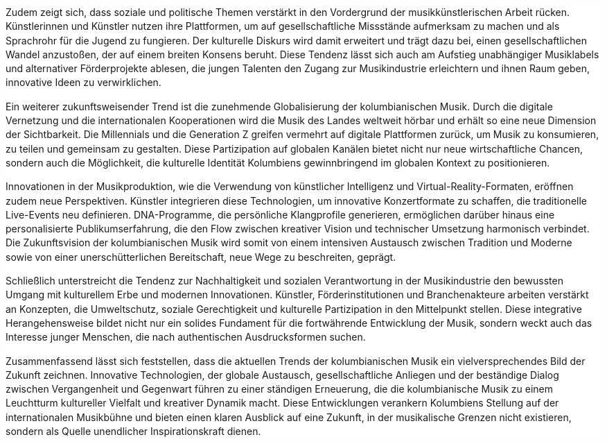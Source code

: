 Zudem zeigt sich, dass soziale und politische Themen verstärkt in den Vordergrund der musikkünstlerischen Arbeit rücken. Künstlerinnen und Künstler nutzen ihre Plattformen, um auf gesellschaftliche Missstände aufmerksam zu machen und als Sprachrohr für die Jugend zu fungieren. Der kulturelle Diskurs wird damit erweitert und trägt dazu bei, einen gesellschaftlichen Wandel anzustoßen, der auf einem breiten Konsens beruht. Diese Tendenz lässt sich auch am Aufstieg unabhängiger Musiklabels und alternativer Förderprojekte ablesen, die jungen Talenten den Zugang zur Musikindustrie erleichtern und ihnen Raum geben, innovative Ideen zu verwirklichen.  

Ein weiterer zukunftsweisender Trend ist die zunehmende Globalisierung der kolumbianischen Musik. Durch die digitale Vernetzung und die internationalen Kooperationen wird die Musik des Landes weltweit hörbar und erhält so eine neue Dimension der Sichtbarkeit. Die Millennials und die Generation Z greifen vermehrt auf digitale Plattformen zurück, um Musik zu konsumieren, zu teilen und gemeinsam zu gestalten. Diese Partizipation auf globalen Kanälen bietet nicht nur neue wirtschaftliche Chancen, sondern auch die Möglichkeit, die kulturelle Identität Kolumbiens gewinnbringend im globalen Kontext zu positionieren.  

Innovationen in der Musikproduktion, wie die Verwendung von künstlicher Intelligenz und Virtual-Reality-Formaten, eröffnen zudem neue Perspektiven. Künstler integrieren diese Technologien, um innovative Konzertformate zu schaffen, die traditionelle Live-Events neu definieren. DNA-Programme, die persönliche Klangprofile generieren, ermöglichen darüber hinaus eine personalisierte Publikumserfahrung, die den Flow zwischen kreativer Vision und technischer Umsetzung harmonisch verbindet. Die Zukunftsvision der kolumbianischen Musik wird somit von einem intensiven Austausch zwischen Tradition und Moderne sowie von einer unerschütterlichen Bereitschaft, neue Wege zu beschreiten, geprägt.  

Schließlich unterstreicht die Tendenz zur Nachhaltigkeit und sozialen Verantwortung in der Musikindustrie den bewussten Umgang mit kulturellem Erbe und modernen Innovationen. Künstler, Förderinstitutionen und Branchenakteure arbeiten verstärkt an Konzepten, die Umweltschutz, soziale Gerechtigkeit und kulturelle Partizipation in den Mittelpunkt stellen. Diese integrative Herangehensweise bildet nicht nur ein solides Fundament für die fortwährende Entwicklung der Musik, sondern weckt auch das Interesse junger Menschen, die nach authentischen Ausdrucksformen suchen.  

Zusammenfassend lässt sich feststellen, dass die aktuellen Trends der kolumbianischen Musik ein vielversprechendes Bild der Zukunft zeichnen. Innovative Technologien, der globale Austausch, gesellschaftliche Anliegen und der beständige Dialog zwischen Vergangenheit und Gegenwart führen zu einer ständigen Erneuerung, die die kolumbianische Musik zu einem Leuchtturm kultureller Vielfalt und kreativer Dynamik macht. Diese Entwicklungen verankern Kolumbiens Stellung auf der internationalen Musikbühne und bieten einen klaren Ausblick auf eine Zukunft, in der musikalische Grenzen nicht existieren, sondern als Quelle unendlicher Inspirationskraft dienen.
